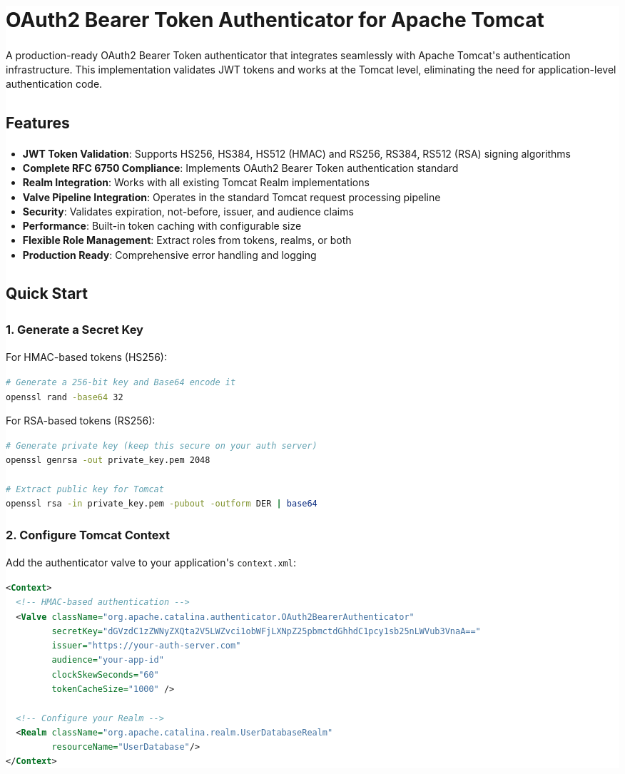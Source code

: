 # OAuth2 Bearer Token Authenticator for Apache Tomcat

A production-ready OAuth2 Bearer Token authenticator that integrates seamlessly with Apache Tomcat's authentication infrastructure. This implementation validates JWT tokens and works at the Tomcat level, eliminating the need for application-level authentication code.

## Features

- **JWT Token Validation**: Supports HS256, HS384, HS512 (HMAC) and RS256, RS384, RS512 (RSA) signing algorithms
- **Complete RFC 6750 Compliance**: Implements OAuth2 Bearer Token authentication standard
- **Realm Integration**: Works with all existing Tomcat Realm implementations
- **Valve Pipeline Integration**: Operates in the standard Tomcat request processing pipeline
- **Security**: Validates expiration, not-before, issuer, and audience claims
- **Performance**: Built-in token caching with configurable size
- **Flexible Role Management**: Extract roles from tokens, realms, or both
- **Production Ready**: Comprehensive error handling and logging

## Quick Start

### 1. Generate a Secret Key

For HMAC-based tokens (HS256):

```bash
# Generate a 256-bit key and Base64 encode it
openssl rand -base64 32
```

For RSA-based tokens (RS256):

```bash
# Generate private key (keep this secure on your auth server)
openssl genrsa -out private_key.pem 2048

# Extract public key for Tomcat
openssl rsa -in private_key.pem -pubout -outform DER | base64
```

### 2. Configure Tomcat Context

Add the authenticator valve to your application's `context.xml`:

```xml
<Context>
  <!-- HMAC-based authentication -->
  <Valve className="org.apache.catalina.authenticator.OAuth2BearerAuthenticator"
         secretKey="dGVzdC1zZWNyZXQta2V5LWZvci1obWFjLXNpZ25pbmctdGhhdC1pcy1sb25nLWVub3VnaA=="
         issuer="https://your-auth-server.com"
         audience="your-app-id"
         clockSkewSeconds="60"
         tokenCacheSize="1000" />

  <!-- Configure your Realm -->
  <Realm className="org.apache.catalina.realm.UserDatabaseRealm"
         resourceName="UserDatabase"/>
</Context>
```
